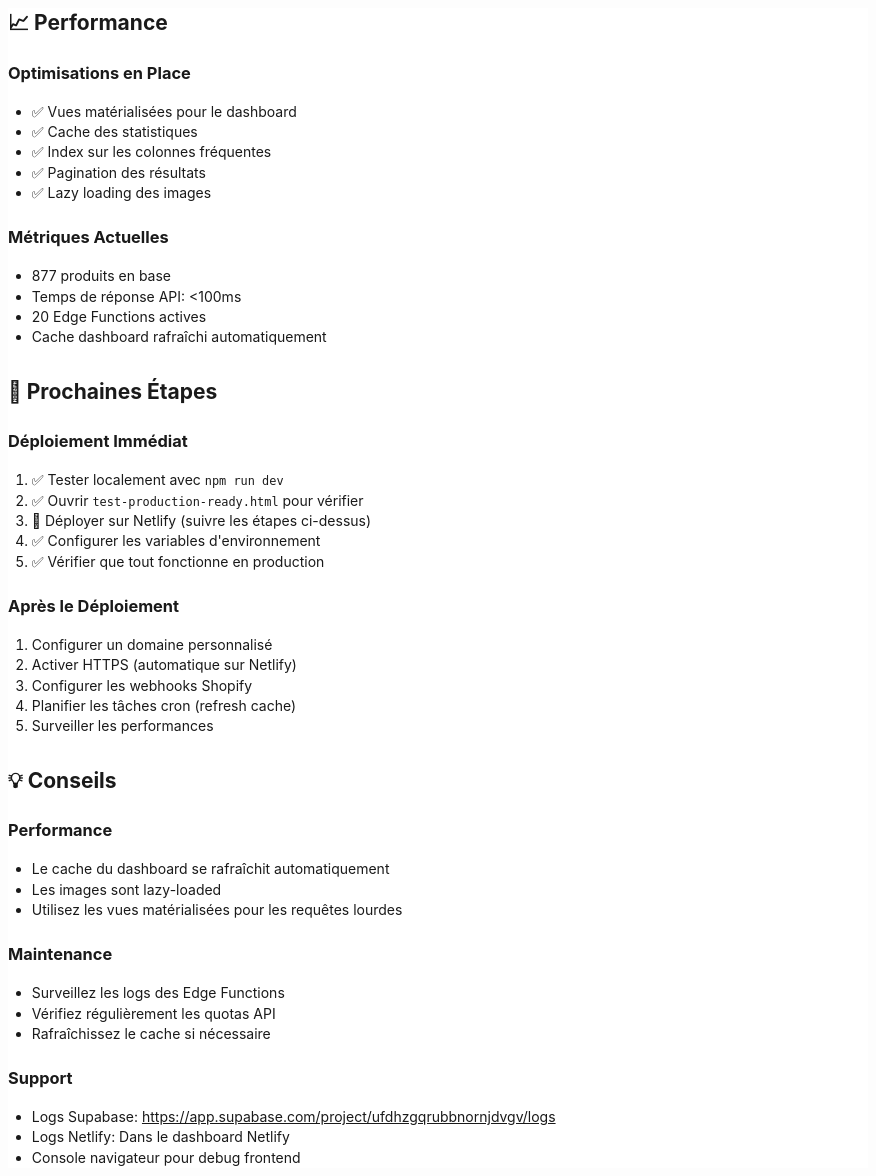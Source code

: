 ## 📈 Performance

### Optimisations en Place
- ✅ Vues matérialisées pour le dashboard
- ✅ Cache des statistiques
- ✅ Index sur les colonnes fréquentes
- ✅ Pagination des résultats
- ✅ Lazy loading des images

### Métriques Actuelles
- 877 produits en base
- Temps de réponse API: <100ms
- 20 Edge Functions actives
- Cache dashboard rafraîchi automatiquement

## 🎯 Prochaines Étapes

### Déploiement Immédiat
1. ✅ Tester localement avec `npm run dev`
2. ✅ Ouvrir `test-production-ready.html` pour vérifier
3. 🔄 Déployer sur Netlify (suivre les étapes ci-dessus)
4. ✅ Configurer les variables d'environnement
5. ✅ Vérifier que tout fonctionne en production

### Après le Déploiement
1. Configurer un domaine personnalisé
2. Activer HTTPS (automatique sur Netlify)
3. Configurer les webhooks Shopify
4. Planifier les tâches cron (refresh cache)
5. Surveiller les performances

## 💡 Conseils

### Performance
- Le cache du dashboard se rafraîchit automatiquement
- Les images sont lazy-loaded
- Utilisez les vues matérialisées pour les requêtes lourdes

### Maintenance
- Surveillez les logs des Edge Functions
- Vérifiez régulièrement les quotas API
- Rafraîchissez le cache si nécessaire

### Support
- Logs Supabase: https://app.supabase.com/project/ufdhzgqrubbnornjdvgv/logs
- Logs Netlify: Dans le dashboard Netlify
- Console navigateur pour debug frontend
